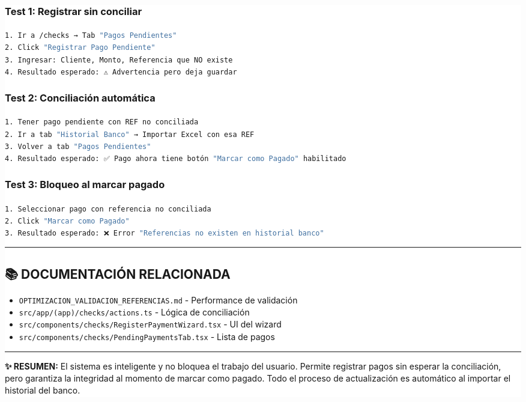 ### **Test 1: Registrar sin conciliar**
```bash
1. Ir a /checks → Tab "Pagos Pendientes"
2. Click "Registrar Pago Pendiente"
3. Ingresar: Cliente, Monto, Referencia que NO existe
4. Resultado esperado: ⚠️ Advertencia pero deja guardar
```

### **Test 2: Conciliación automática**
```bash
1. Tener pago pendiente con REF no conciliada
2. Ir a tab "Historial Banco" → Importar Excel con esa REF
3. Volver a tab "Pagos Pendientes"
4. Resultado esperado: ✅ Pago ahora tiene botón "Marcar como Pagado" habilitado
```

### **Test 3: Bloqueo al marcar pagado**
```bash
1. Seleccionar pago con referencia no conciliada
2. Click "Marcar como Pagado"
3. Resultado esperado: ❌ Error "Referencias no existen en historial banco"
```

---

## 📚 DOCUMENTACIÓN RELACIONADA

- `OPTIMIZACION_VALIDACION_REFERENCIAS.md` - Performance de validación
- `src/app/(app)/checks/actions.ts` - Lógica de conciliación
- `src/components/checks/RegisterPaymentWizard.tsx` - UI del wizard
- `src/components/checks/PendingPaymentsTab.tsx` - Lista de pagos

---

**✨ RESUMEN:** El sistema es inteligente y no bloquea el trabajo del usuario. Permite registrar pagos sin esperar la conciliación, pero garantiza la integridad al momento de marcar como pagado. Todo el proceso de actualización es automático al importar el historial del banco.
